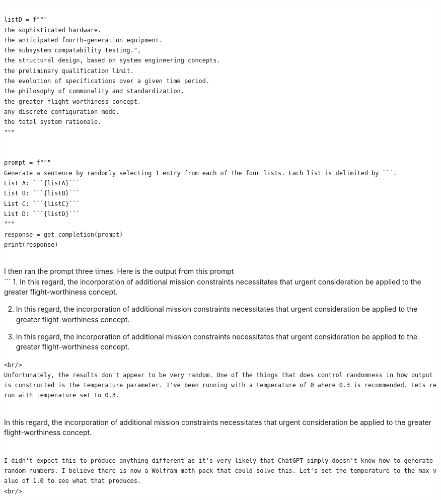 ```

listD = f"""
the sophisticated hardware.
the anticipated fourth-generation equipment.
the subsystem compatability testing.",
the structural design, based on system engineering concepts.
the preliminary qualification limit.
the evolution of specifications over a given time period.
the philosophy of commonality and standardization.
the greater flight-worthiness concept.
any discrete configuration mode.
the total system rationale.
"""


prompt = f"""
Generate a sentence by randomly selecting 1 entry from each of the four lists. Each list is delimited by ```.
List A: ```{listA}```
List B: ```{listB}```
List C: ```{listC}```
List D: ```{listD}```
"""
response = get_completion(prompt)
print(response)
```
<br/>
I then ran the prompt three times. Here is the output from this prompt
<br/>
```
1. In this regard, the incorporation of additional mission constraints necessitates that urgent consideration be applied to the greater flight-worthiness concept.


2. In this regard, the incorporation of additional mission constraints necessitates that urgent consideration be applied to the greater flight-worthiness concept.

3. In this regard, the incorporation of additional mission constraints necessitates that urgent consideration be applied to the greater flight-worthiness concept.
```
<br/>
Unfortunately, the results don't appear to be very random. One of the things that does control randomness in how output is constructed is the temperature parameter. I've been running with a temperature of 0 where 0.3 is recommended. Lets rerun with temperature set to 0.3.


```
In this regard, the incorporation of additional mission constraints necessitates that urgent consideration be applied to the greater flight-worthiness concept.
```

I didn't expect this to produce anything different as it's very likely that ChatGPT simply doesn't know how to generate random numbers. I believe there is now a Wolfram math pack that could solve this. Let's set the temperature to the max value of 1.0 to see what that produces.
<br/>
